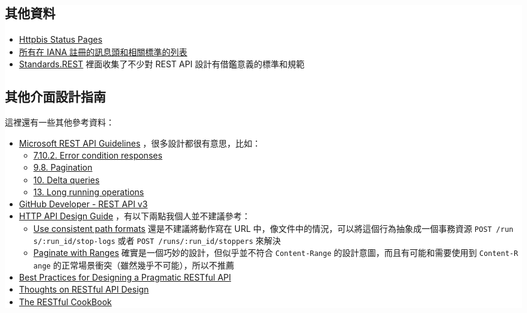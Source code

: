 ## 其他資料

* [Httpbis Status Pages](https://tools.ietf.org/wg/httpbis/)
* [所有在 IANA 註冊的訊息頭和相關標準的列表](http://www.iana.org/assignments/message-headers/message-headers.xhtml)
* [Standards.REST](https://standards.rest/) 裡面收集了不少對 REST API 設計有借鑑意義的標準和規範

## 其他介面設計指南

這裡還有一些其他參考資料：

* [Microsoft REST API Guidelines](https://github.com/microsoft/api-guidelines/blob/vNext/Guidelines.md) ，很多設計都很有意思，比如：
    * [7.10.2. Error condition responses](https://github.com/microsoft/api-guidelines/blob/vNext/Guidelines.md#7102-error-condition-responses)
    * [9.8. Pagination](https://github.com/microsoft/api-guidelines/blob/vNext/Guidelines.md#98-pagination)
    * [10. Delta queries](https://github.com/microsoft/api-guidelines/blob/vNext/Guidelines.md#10-delta-queries)
    * [13. Long running operations](https://github.com/microsoft/api-guidelines/blob/vNext/Guidelines.md#13-long-running-operations)
* [GitHub Developer - REST API v3](https://developer.github.com/v3/)
* [HTTP API Design Guide](https://github.com/interagent/http-api-design/) ，有以下兩點我個人並不建議參考：
    * [Use consistent path formats](https://github.com/interagent/http-api-design/#use-consistent-path-formats)
        還是不建議將動作寫在 URL 中，像文件中的情況，可以將這個行為抽象成一個事務資源 `POST /runs/:run_id/stop-logs` 或者 `POST /runs/:run_id/stoppers` 來解決
    * [Paginate with Ranges](https://github.com/interagent/http-api-design/#paginate-with-ranges)
        確實是一個巧妙的設計，但似乎並不符合 `Content-Range` 的設計意圖，而且有可能和需要使用到 `Content-Range` 的正常場景衝突（雖然幾乎不可能），所以不推薦
* [Best Practices for Designing a Pragmatic RESTful API](http://www.vinaysahni.com/best-practices-for-a-pragmatic-restful-api)
* [Thoughts on RESTful API Design](http://restful-api-design.readthedocs.org/en/latest/)
* [The RESTful CookBook](http://restcookbook.com/)

[iso3166-1]: javascript:;
[iso3166-1_wiki]: http://en.wikipedia.org/wiki/ISO_3166-1_alpha-2

